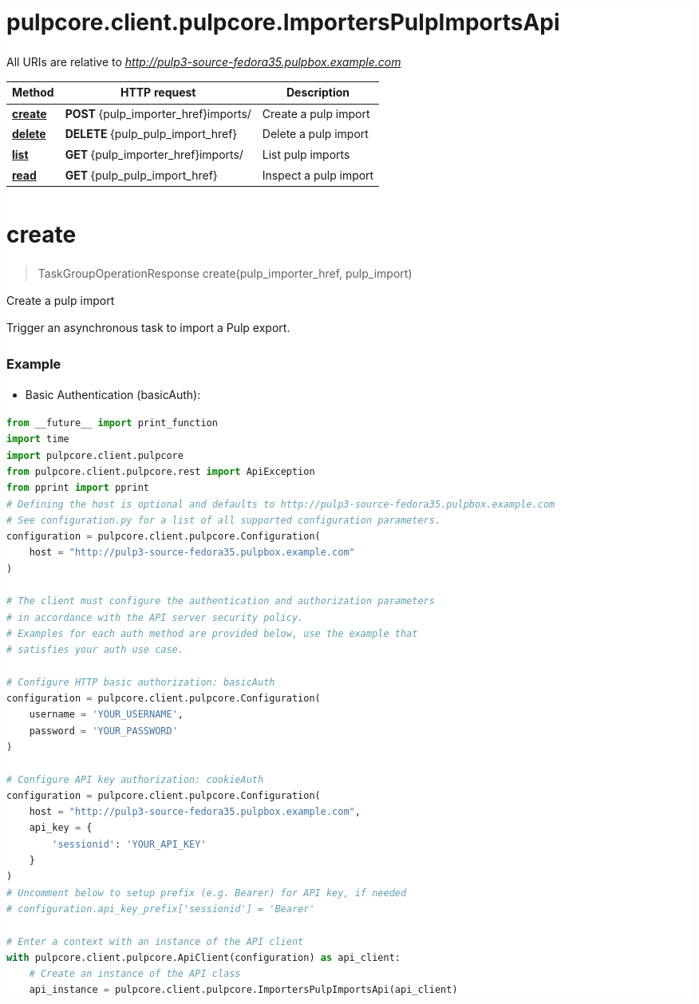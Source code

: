 # pulpcore.client.pulpcore.ImportersPulpImportsApi

All URIs are relative to *http://pulp3-source-fedora35.pulpbox.example.com*

Method | HTTP request | Description
------------- | ------------- | -------------
[**create**](ImportersPulpImportsApi.md#create) | **POST** {pulp_importer_href}imports/ | Create a pulp import
[**delete**](ImportersPulpImportsApi.md#delete) | **DELETE** {pulp_pulp_import_href} | Delete a pulp import
[**list**](ImportersPulpImportsApi.md#list) | **GET** {pulp_importer_href}imports/ | List pulp imports
[**read**](ImportersPulpImportsApi.md#read) | **GET** {pulp_pulp_import_href} | Inspect a pulp import


# **create**
> TaskGroupOperationResponse create(pulp_importer_href, pulp_import)

Create a pulp import

Trigger an asynchronous task to import a Pulp export.

### Example

* Basic Authentication (basicAuth):
```python
from __future__ import print_function
import time
import pulpcore.client.pulpcore
from pulpcore.client.pulpcore.rest import ApiException
from pprint import pprint
# Defining the host is optional and defaults to http://pulp3-source-fedora35.pulpbox.example.com
# See configuration.py for a list of all supported configuration parameters.
configuration = pulpcore.client.pulpcore.Configuration(
    host = "http://pulp3-source-fedora35.pulpbox.example.com"
)

# The client must configure the authentication and authorization parameters
# in accordance with the API server security policy.
# Examples for each auth method are provided below, use the example that
# satisfies your auth use case.

# Configure HTTP basic authorization: basicAuth
configuration = pulpcore.client.pulpcore.Configuration(
    username = 'YOUR_USERNAME',
    password = 'YOUR_PASSWORD'
)

# Configure API key authorization: cookieAuth
configuration = pulpcore.client.pulpcore.Configuration(
    host = "http://pulp3-source-fedora35.pulpbox.example.com",
    api_key = {
        'sessionid': 'YOUR_API_KEY'
    }
)
# Uncomment below to setup prefix (e.g. Bearer) for API key, if needed
# configuration.api_key_prefix['sessionid'] = 'Bearer'

# Enter a context with an instance of the API client
with pulpcore.client.pulpcore.ApiClient(configuration) as api_client:
    # Create an instance of the API class
    api_instance = pulpcore.client.pulpcore.ImportersPulpImportsApi(api_client)
```